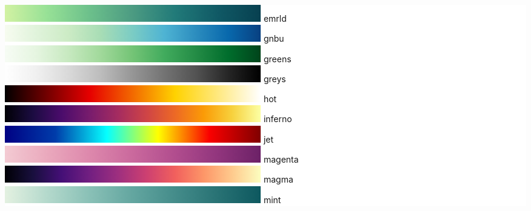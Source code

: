   </tr>
  <tr>
    <td><img src="./img/colors2/emrld.png"></td>
    <td>emrld</td>
  </tr>
  <tr>
    <td><img src="./img/colors2/gnbu.png"></td>
    <td>gnbu</td>
  </tr>
  <tr>
    <td><img src="./img/colors2/greens.png"></td>
    <td>greens</td>
  </tr>
  <tr>
    <td><img src="./img/colors2/greys.png"></td>
    <td>greys</td>
  </tr>
  <tr>
    <td><img src="./img/colors2/hot.png"></td>
    <td>hot</td>
  </tr>
  <tr>
    <td><img src="./img/colors2/inferno.png"></td>
    <td>inferno</td>
  </tr>
  <tr>
    <td><img src="./img/colors2/jet.png"></td>
    <td>jet</td>
  </tr>
  <tr>
    <td><img src="./img/colors2/magenta.png"></td>
    <td>magenta</td>
  </tr>
  <tr>
    <td><img src="./img/colors2/magma.png"></td>
    <td>magma</td>
  </tr>
  <tr>
    <td><img src="./img/colors2/mint.png"></td>
    <td>mint</td>
  </tr>